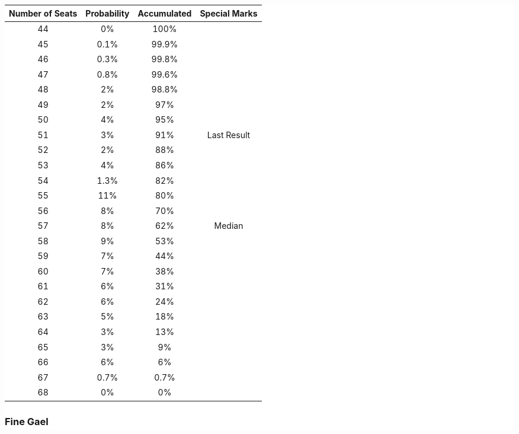 | Number of Seats | Probability | Accumulated | Special Marks |
|:---------------:|:-----------:|:-----------:|:-------------:|
| 44 | 0% | 100% |  |
| 45 | 0.1% | 99.9% |  |
| 46 | 0.3% | 99.8% |  |
| 47 | 0.8% | 99.6% |  |
| 48 | 2% | 98.8% |  |
| 49 | 2% | 97% |  |
| 50 | 4% | 95% |  |
| 51 | 3% | 91% | Last Result |
| 52 | 2% | 88% |  |
| 53 | 4% | 86% |  |
| 54 | 1.3% | 82% |  |
| 55 | 11% | 80% |  |
| 56 | 8% | 70% |  |
| 57 | 8% | 62% | Median |
| 58 | 9% | 53% |  |
| 59 | 7% | 44% |  |
| 60 | 7% | 38% |  |
| 61 | 6% | 31% |  |
| 62 | 6% | 24% |  |
| 63 | 5% | 18% |  |
| 64 | 3% | 13% |  |
| 65 | 3% | 9% |  |
| 66 | 6% | 6% |  |
| 67 | 0.7% | 0.7% |  |
| 68 | 0% | 0% |  |

### Fine Gael
